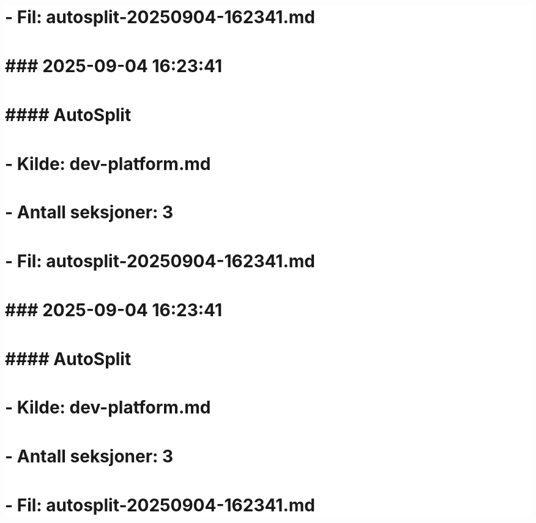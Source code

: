 # \- Fil: autosplit-20250904-162341.md

#

#

#

#

# \### 2025-09-04 16:23:41

# \#### AutoSplit

# \- Kilde: dev-platform.md

# \- Antall seksjoner: 3

# \- Fil: autosplit-20250904-162341.md

#

#

#

#

# \### 2025-09-04 16:23:41

# \#### AutoSplit

# \- Kilde: dev-platform.md

# \- Antall seksjoner: 3

# \- Fil: autosplit-20250904-162341.md

#

#

#
